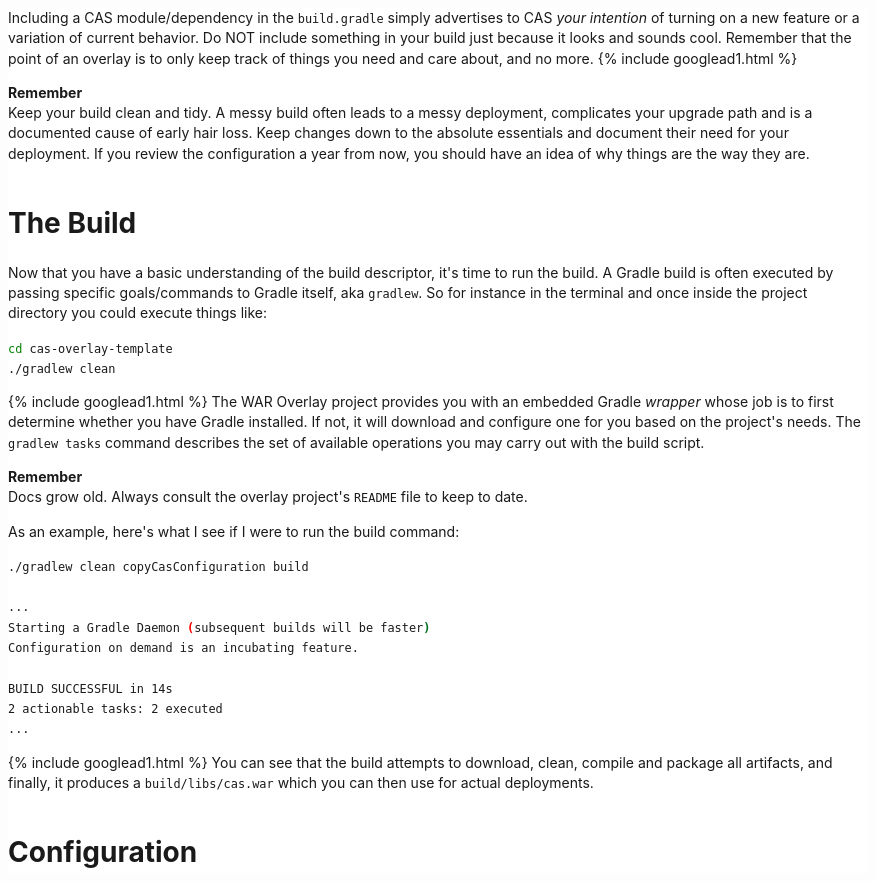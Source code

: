 Including a CAS module/dependency in the `build.gradle` simply advertises to CAS *your intention* of turning on a new feature or a variation of current behavior. Do NOT include something in your build just because it looks and sounds cool. Remember that the point of an overlay is to only keep track of things you need and care about, and no more.
{% include googlead1.html  %}
<div class="alert alert-warning">
  <strong>Remember</strong><br/>Keep your build clean and tidy. A messy build often leads to a messy deployment, complicates your upgrade path and is a documented cause of early hair loss. Keep changes down to the absolute essentials and document their need for your deployment. If you review the configuration a year from now, you should have an idea of why things are the way they are.
</div>

# The Build

Now that you have a basic understanding of the build descriptor, it's time to run the build. A Gradle build is often executed by passing specific goals/commands to Gradle itself, aka `gradlew`. So for instance in the terminal and once inside the project directory you could execute things like:

```bash
cd cas-overlay-template
./gradlew clean
```
{% include googlead1.html  %}
The WAR Overlay project provides you with an embedded Gradle *wrapper* whose job is to first determine whether you have Gradle installed. If not, it will download and configure one for you based on the project's needs. The `gradlew tasks` command describes the set of available operations you may carry out with the build script.

<div class="alert alert-info">
  <strong>Remember</strong><br/>Docs grow old. Always consult the overlay project's <code>README</code> file to keep to date.
</div>

As an example, here's what I see if I were to run the build command:

```bash
./gradlew clean copyCasConfiguration build

...
Starting a Gradle Daemon (subsequent builds will be faster)
Configuration on demand is an incubating feature.

BUILD SUCCESSFUL in 14s
2 actionable tasks: 2 executed
...
```
{% include googlead1.html  %}
You can see that the build attempts to download, clean, compile and package all artifacts, and finally, it produces a `build/libs/cas.war` which you can then use for actual deployments.

# Configuration
